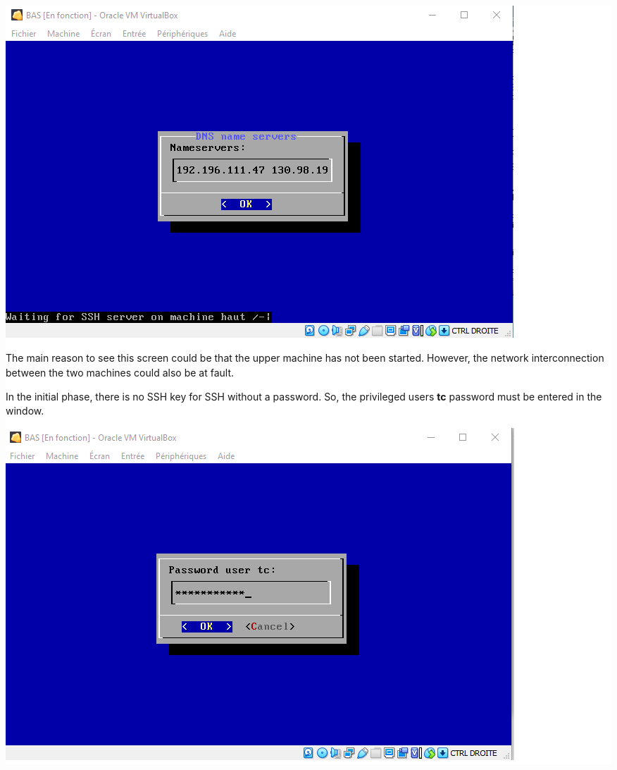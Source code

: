![Lower machine waiting for the upper machine](en/init11.png)

The main reason to see this screen could be that the upper machine has
not been started. However, the network interconnection between the two
machines could also be at fault.

In the initial phase, there is no SSH key for SSH without a password. So,
the privileged users __tc__ password must be entered in the window.

![Enter password during SSH configuration](en/init10.png)
